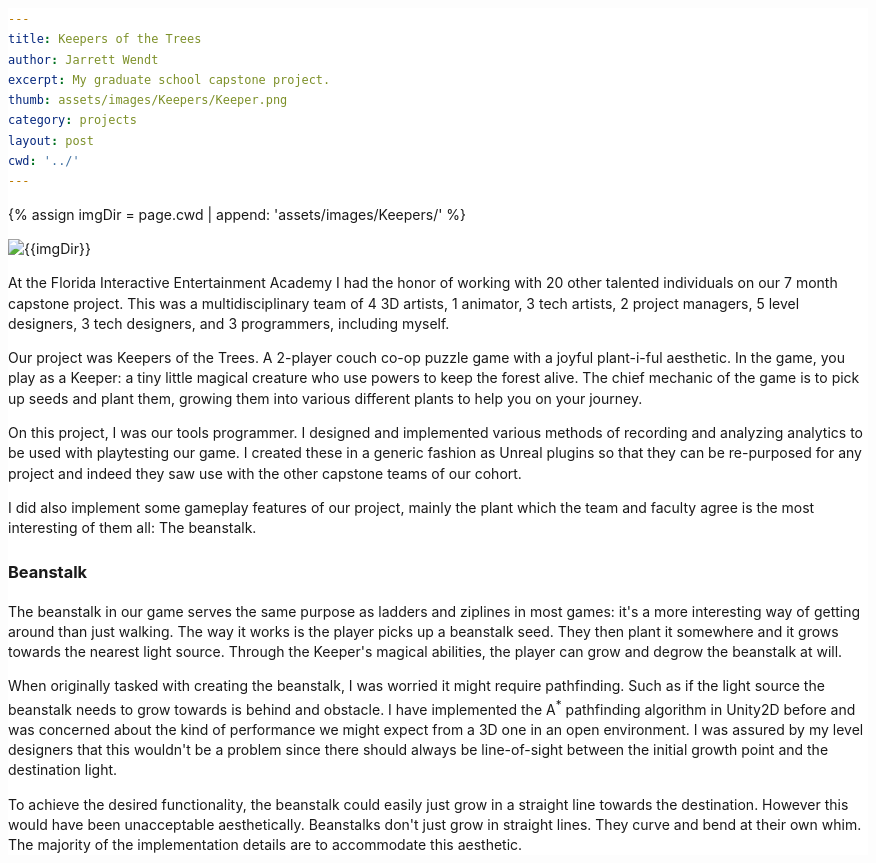 ```yaml
---
title: Keepers of the Trees
author: Jarrett Wendt
excerpt: My graduate school capstone project.
thumb: assets/images/Keepers/Keeper.png
category: projects
layout: post
cwd: '../'
---
```


{% assign imgDir = page.cwd | append: 'assets/images/Keepers/' %}

<img src="{{ imgDir }}TitleScreen.png" alt="{{imgDir}}" width="100%" style="display: block; margin-left: auto; margin-right: auto;">

At the Florida Interactive Entertainment Academy I had the honor of working with 20 other talented individuals on our 7 month capstone project. This was a multidisciplinary team of 4 3D artists, 1 animator, 3 tech artists, 2 project managers, 5 level designers, 3 tech designers, and 3 programmers, including myself.

Our project was Keepers of the Trees. A 2-player couch co-op puzzle game with a joyful plant-i-ful aesthetic. In the game, you play as a Keeper: a tiny little magical creature who use powers to keep the forest alive. The chief mechanic of the game is to pick up seeds and plant them, growing them into various different plants to help you on your journey.

On this project, I was our tools programmer. I designed and implemented various methods of recording and analyzing analytics to be used with playtesting our game. I created these in a generic fashion as Unreal plugins so that they can be re-purposed for any project and indeed they saw use with the other capstone teams of our cohort.

I did also implement some gameplay features of our project, mainly the plant which the team and faculty agree is the most interesting of them all: The beanstalk.

### Beanstalk

<video width="100%" muted autoplay loop>
<source src="{{ imgDir }}Beanstalk.mp4" type="video/mp4"/>
</video>

The beanstalk in our game serves the same purpose as ladders and ziplines in most games: it's a more interesting way of getting around than just walking. The way it works is the player picks up a beanstalk seed. They then plant it somewhere and it grows towards the nearest light source. Through the Keeper's magical abilities, the player can grow and degrow the beanstalk at will.

When originally tasked with creating the beanstalk, I was worried it might require pathfinding. Such as if the light source the beanstalk needs to grow towards is behind and obstacle. I have implemented the A<sup>*</sup> pathfinding algorithm in Unity2D before and was concerned about the kind of performance we might expect from a 3D one in an open environment. I was assured by my level designers that this wouldn't be a problem since there should always be line-of-sight between the initial growth point and the destination light.

To achieve the desired functionality, the beanstalk could easily just grow in a straight line towards the destination. However this would have been unacceptable aesthetically. Beanstalks don't just grow in straight lines. They curve and bend at their own whim. The majority of the implementation details are to accommodate this aesthetic.
